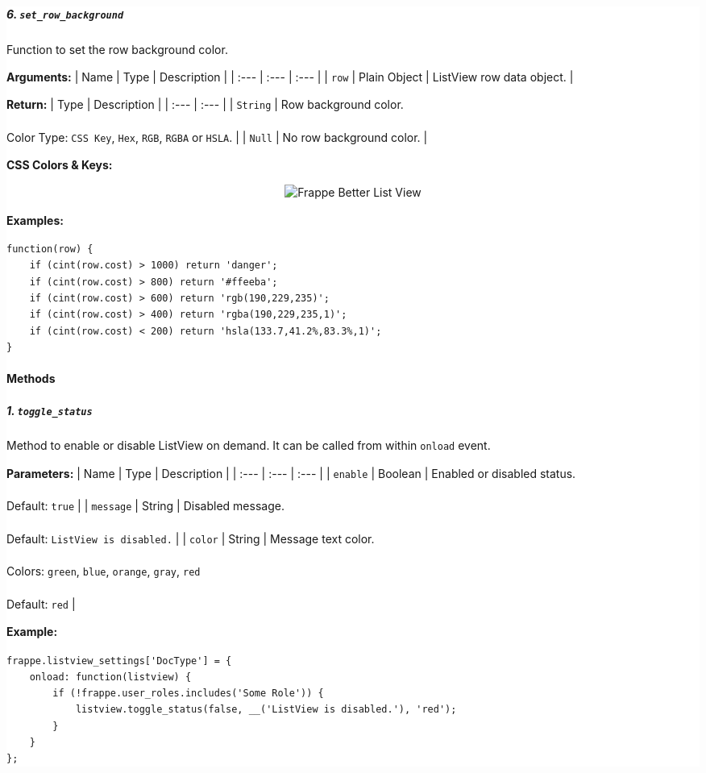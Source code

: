 ##### 6. `set_row_background`

Function to set the row background color.

**Arguments:**
| Name | Type | Description |
| :--- | :--- | :--- |
| `row` | Plain Object | ListView row data object. |


**Return:**
| Type | Description |
| :--- | :--- |
| `String` | Row background color.<br /><br />Color Type: `CSS Key`, `Hex`, `RGB`, `RGBA` or `HSLA`. |
| `Null` | No row background color. |


**CSS Colors & Keys:**
<p align="center">
    <img src="https://github.com/kid1194/frappe-better-list-view/blob/main/images/row_bg.png?raw=true" alt="Frappe Better List View"/>
</p>

**Examples:**
```
function(row) {
    if (cint(row.cost) > 1000) return 'danger';
    if (cint(row.cost) > 800) return '#ffeeba';
    if (cint(row.cost) > 600) return 'rgb(190,229,235)';
    if (cint(row.cost) > 400) return 'rgba(190,229,235,1)';
    if (cint(row.cost) < 200) return 'hsla(133.7,41.2%,83.3%,1)';
}
```

#### Methods
##### 1. `toggle_status`

Method to enable or disable ListView on demand. It can be called from within `onload` event.

**Parameters:**
| Name | Type | Description |
| :--- | :--- | :--- |
| `enable` | Boolean | Enabled or disabled status.<br /><br />Default: `true` |
| `message` | String | Disabled message.<br /><br />Default: `ListView is disabled.` |
| `color` | String | Message text color.<br /><br />Colors: `green`, `blue`, `orange`, `gray`, `red`<br /><br />Default: `red` |


**Example:**
```
frappe.listview_settings['DocType'] = {
    onload: function(listview) {
        if (!frappe.user_roles.includes('Some Role')) {
            listview.toggle_status(false, __('ListView is disabled.'), 'red');
        }
    }
};
```
